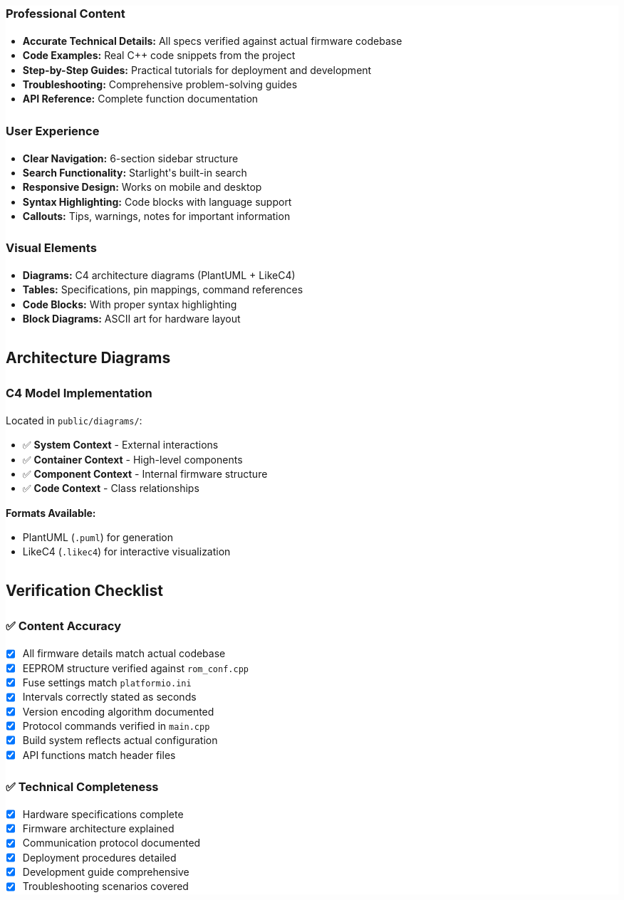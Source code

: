 ### Professional Content

- **Accurate Technical Details:** All specs verified against actual firmware codebase
- **Code Examples:** Real C++ code snippets from the project
- **Step-by-Step Guides:** Practical tutorials for deployment and development
- **Troubleshooting:** Comprehensive problem-solving guides
- **API Reference:** Complete function documentation

### User Experience

- **Clear Navigation:** 6-section sidebar structure
- **Search Functionality:** Starlight's built-in search
- **Responsive Design:** Works on mobile and desktop
- **Syntax Highlighting:** Code blocks with language support
- **Callouts:** Tips, warnings, notes for important information

### Visual Elements

- **Diagrams:** C4 architecture diagrams (PlantUML + LikeC4)
- **Tables:** Specifications, pin mappings, command references
- **Code Blocks:** With proper syntax highlighting
- **Block Diagrams:** ASCII art for hardware layout

## Architecture Diagrams

### C4 Model Implementation

Located in `public/diagrams/`:

- ✅ **System Context** - External interactions
- ✅ **Container Context** - High-level components
- ✅ **Component Context** - Internal firmware structure
- ✅ **Code Context** - Class relationships

**Formats Available:**
- PlantUML (`.puml`) for generation
- LikeC4 (`.likec4`) for interactive visualization

## Verification Checklist

### ✅ Content Accuracy
- [x] All firmware details match actual codebase
- [x] EEPROM structure verified against `rom_conf.cpp`
- [x] Fuse settings match `platformio.ini`
- [x] Intervals correctly stated as seconds
- [x] Version encoding algorithm documented
- [x] Protocol commands verified in `main.cpp`
- [x] Build system reflects actual configuration
- [x] API functions match header files

### ✅ Technical Completeness
- [x] Hardware specifications complete
- [x] Firmware architecture explained
- [x] Communication protocol documented
- [x] Deployment procedures detailed
- [x] Development guide comprehensive
- [x] Troubleshooting scenarios covered
